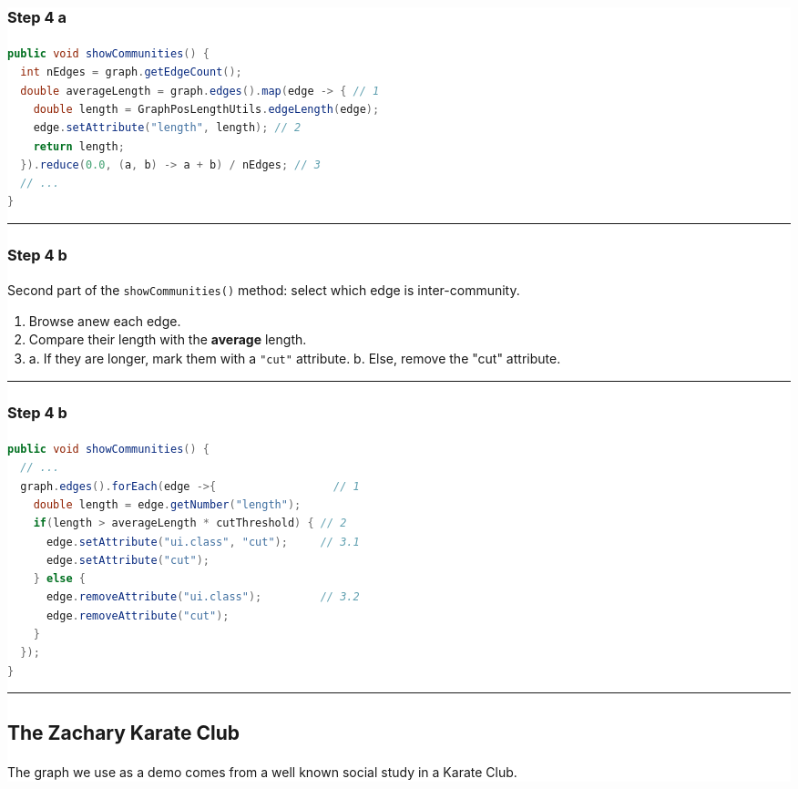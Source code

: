 
### Step 4 a

```java {2-7}
public void showCommunities() {
  int nEdges = graph.getEdgeCount();
  double averageLength = graph.edges().map(edge -> { // 1
    double length = GraphPosLengthUtils.edgeLength(edge);
    edge.setAttribute("length", length); // 2
    return length;
  }).reduce(0.0, (a, b) -> a + b) / nEdges; // 3
  // ...
}
```

---

### Step 4 b

Second part of the `showCommunities()` method:  select which edge is inter-community.

1. Browse anew each edge.
2. Compare their length with the **average** length.
3.  
    a. If they are longer, mark them with a `"cut"` attribute.
    b. Else, remove the "cut" attribute.

---

### Step 4 b

```java {3-12}
public void showCommunities() {
  // ...
  graph.edges().forEach(edge ->{                  // 1
    double length = edge.getNumber("length");
    if(length > averageLength * cutThreshold) { // 2
      edge.setAttribute("ui.class", "cut");     // 3.1
      edge.setAttribute("cut");
    } else {
      edge.removeAttribute("ui.class");         // 3.2
      edge.removeAttribute("cut");
    }
  });
}
```



---

##  The Zachary Karate Club

The graph we use as a demo comes from a well known social study in a Karate Club.
